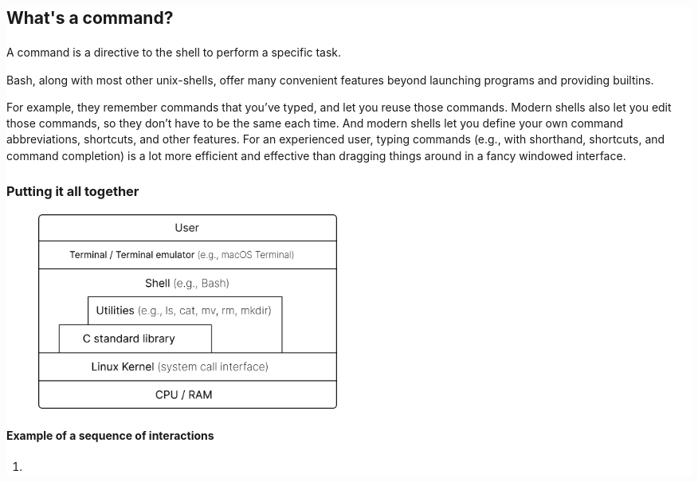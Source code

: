 ## What's a command?

A command is a directive to the shell to perform a specific task.&#x20;



Bash, along with most other unix-shells, offer many convenient features beyond launching programs and providing builtins.&#x20;

&#x20;For example, they remember commands that you’ve typed, and let you reuse those commands. Modern shells also let you edit those commands, so they don’t have to be the same each time. And modern shells let you define your own command abbreviations, shortcuts, and other features. For an experienced user, typing commands (e.g., with shorthand, shortcuts, and command completion) is a lot more efficient and effective than dragging things around in a fancy windowed interface.

### Putting it all together

<figure><img src="../.gitbook/assets/Group 8 (1).png" alt="" width="375"><figcaption></figcaption></figure>

#### Example of a sequence of interactions&#x20;

1.
